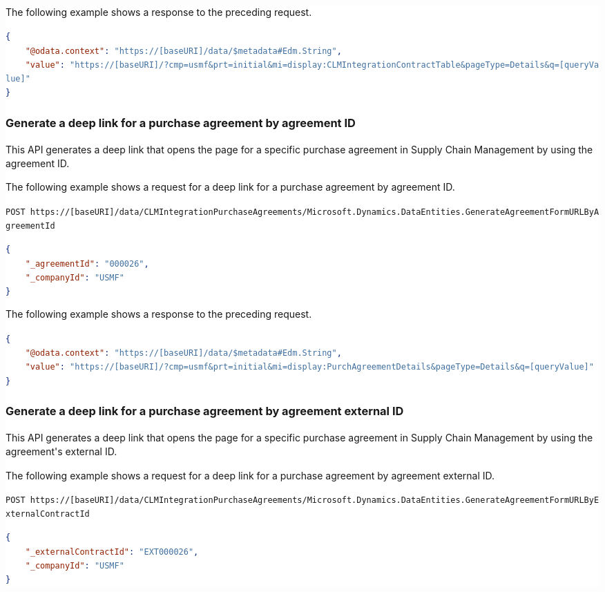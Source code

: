 The following example shows a response to the preceding request.

```json
{
    "@odata.context": "https://[baseURI]/data/$metadata#Edm.String",
    "value": "https://[baseURI]/?cmp=usmf&prt=initial&mi=display:CLMIntegrationContractTable&pageType=Details&q=[queryValue]"
}
```

### Generate a deep link for a purchase agreement by agreement ID

This API generates a deep link that opens the page for a specific purchase agreement in Supply Chain Management by using the agreement ID.

The following example shows a request for a deep link for a purchase agreement by agreement ID.

```http
POST https://[baseURI]/data/CLMIntegrationPurchaseAgreements/Microsoft.Dynamics.DataEntities.GenerateAgreementFormURLByAgreementId
```

```json
{
    "_agreementId": "000026",
    "_companyId": "USMF"
}
```

The following example shows a response to the preceding request.

```json
{
    "@odata.context": "https://[baseURI]/data/$metadata#Edm.String",
    "value": "https://[baseURI]/?cmp=usmf&prt=initial&mi=display:PurchAgreementDetails&pageType=Details&q=[queryValue]"
}
```

### Generate a deep link for a purchase agreement by agreement external ID

This API generates a deep link that opens the page for a specific purchase agreement in Supply Chain Management by using the agreement's external ID.

The following example shows a request for a deep link for a purchase agreement by agreement external ID.

```http
POST https://[baseURI]/data/CLMIntegrationPurchaseAgreements/Microsoft.Dynamics.DataEntities.GenerateAgreementFormURLByExternalContractId
```

```json
{
    "_externalContractId": "EXT000026",
    "_companyId": "USMF"
}
```
